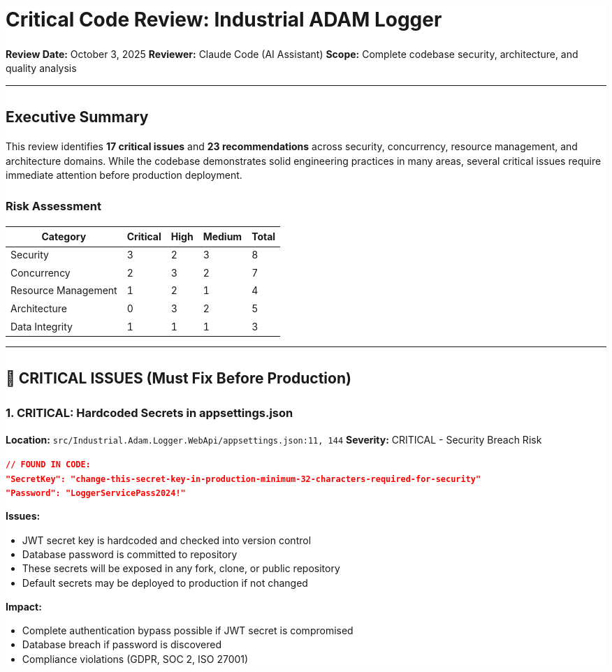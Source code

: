 # Critical Code Review: Industrial ADAM Logger

**Review Date:** October 3, 2025
**Reviewer:** Claude Code (AI Assistant)
**Scope:** Complete codebase security, architecture, and quality analysis

---

## Executive Summary

This review identifies **17 critical issues** and **23 recommendations** across security, concurrency, resource management, and architecture domains. While the codebase demonstrates solid engineering practices in many areas, several critical issues require immediate attention before production deployment.

### Risk Assessment

| Category | Critical | High | Medium | Total |
|----------|----------|------|--------|-------|
| Security | 3 | 2 | 3 | 8 |
| Concurrency | 2 | 3 | 2 | 7 |
| Resource Management | 1 | 2 | 1 | 4 |
| Architecture | 0 | 3 | 2 | 5 |
| Data Integrity | 1 | 1 | 1 | 3 |

---

## 🔴 CRITICAL ISSUES (Must Fix Before Production)

### 1. **CRITICAL: Hardcoded Secrets in appsettings.json**
**Location:** `src/Industrial.Adam.Logger.WebApi/appsettings.json:11, 144`
**Severity:** CRITICAL - Security Breach Risk

```json
// FOUND IN CODE:
"SecretKey": "change-this-secret-key-in-production-minimum-32-characters-required-for-security"
"Password": "LoggerServicePass2024!"
```

**Issues:**
- JWT secret key is hardcoded and checked into version control
- Database password is committed to repository
- These secrets will be exposed in any fork, clone, or public repository
- Default secrets may be deployed to production if not changed

**Impact:**
- Complete authentication bypass possible if JWT secret is compromised
- Database breach if password is discovered
- Compliance violations (GDPR, SOC 2, ISO 27001)
